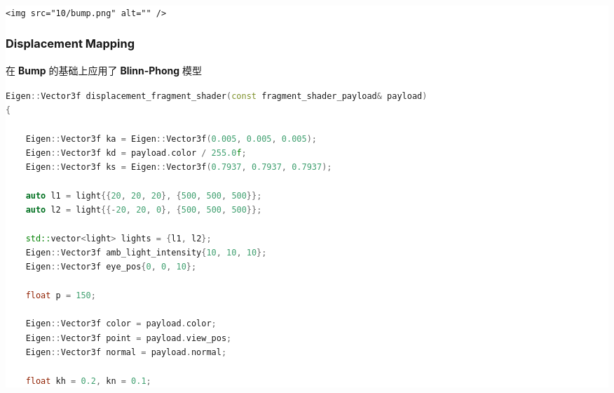     <img src="10/bump.png" alt="" />
</center>

### Displacement Mapping

在 **Bump** 的基础上应用了 **Blinn-Phong** 模型

```c++
Eigen::Vector3f displacement_fragment_shader(const fragment_shader_payload& payload)
{
    
    Eigen::Vector3f ka = Eigen::Vector3f(0.005, 0.005, 0.005);
    Eigen::Vector3f kd = payload.color / 255.0f;
    Eigen::Vector3f ks = Eigen::Vector3f(0.7937, 0.7937, 0.7937);

    auto l1 = light{{20, 20, 20}, {500, 500, 500}};
    auto l2 = light{{-20, 20, 0}, {500, 500, 500}};

    std::vector<light> lights = {l1, l2};
    Eigen::Vector3f amb_light_intensity{10, 10, 10};
    Eigen::Vector3f eye_pos{0, 0, 10};

    float p = 150;

    Eigen::Vector3f color = payload.color; 
    Eigen::Vector3f point = payload.view_pos;
    Eigen::Vector3f normal = payload.normal;

    float kh = 0.2, kn = 0.1;
```
